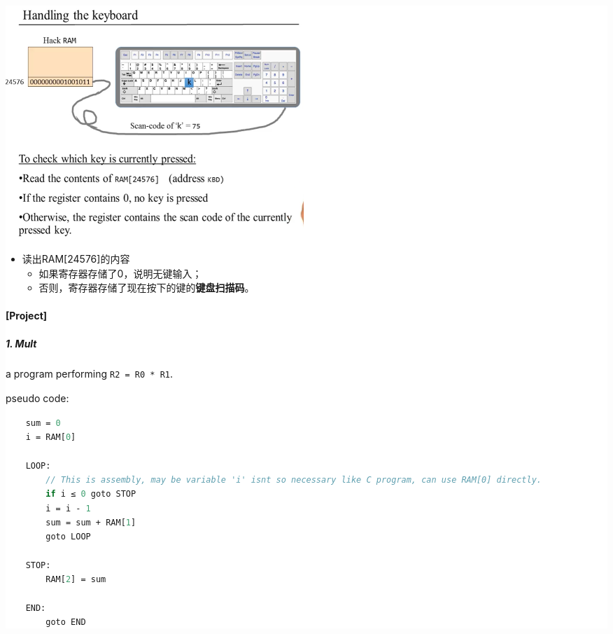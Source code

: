 <img src="C4-机器语言.assets/image-20200828222504824.png" alt="keyboard" style="zoom:50%;" />

- 读出RAM[24576]的内容
  - 如果寄存器存储了0，说明无键输入；
  - 否则，寄存器存储了现在按下的键的**键盘扫描码**。



#### [Project]

##### 1. Mult

a program performing `R2 = R0 * R1`.

pseudo code:

```haxe
	sum = 0
    i = RAM[0]

    LOOP:
        // This is assembly, may be variable 'i' isnt so necessary like C program, can use RAM[0] directly.
        if i ≤ 0 goto STOP  
        i = i - 1
        sum = sum + RAM[1]
        goto LOOP

    STOP:
        RAM[2] = sum
        
    END:
        goto END
```